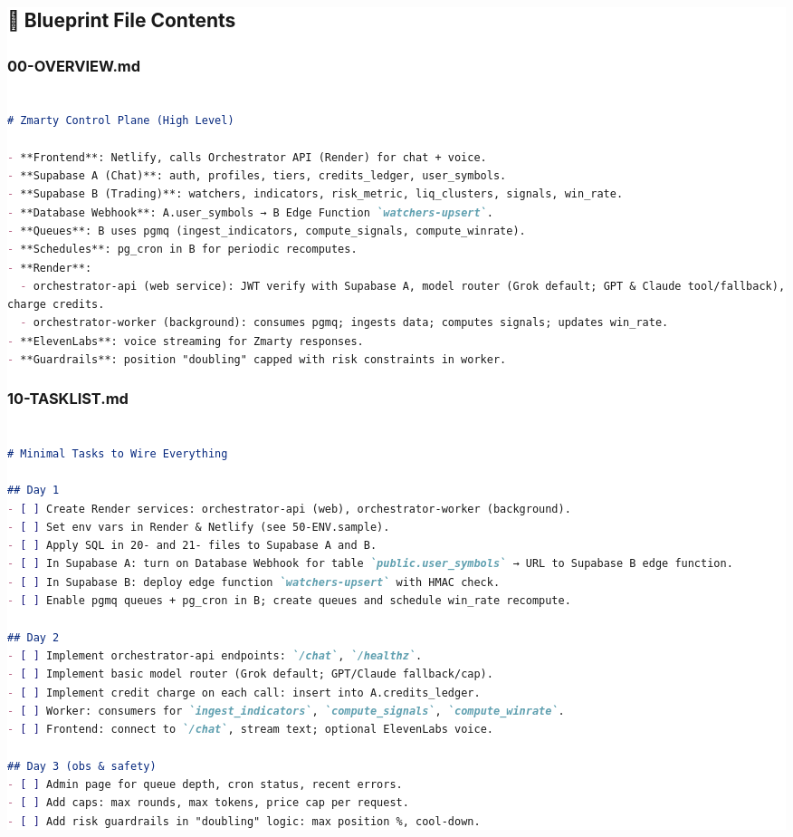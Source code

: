 
## 📝 Blueprint File Contents

### 00-OVERVIEW.md

```markdown

# Zmarty Control Plane (High Level)

- **Frontend**: Netlify, calls Orchestrator API (Render) for chat + voice.
- **Supabase A (Chat)**: auth, profiles, tiers, credits_ledger, user_symbols.
- **Supabase B (Trading)**: watchers, indicators, risk_metric, liq_clusters, signals, win_rate.
- **Database Webhook**: A.user_symbols → B Edge Function `watchers-upsert`.
- **Queues**: B uses pgmq (ingest_indicators, compute_signals, compute_winrate).
- **Schedules**: pg_cron in B for periodic recomputes.
- **Render**:
  - orchestrator-api (web service): JWT verify with Supabase A, model router (Grok default; GPT & Claude tool/fallback), charge credits.
  - orchestrator-worker (background): consumes pgmq; ingests data; computes signals; updates win_rate.
- **ElevenLabs**: voice streaming for Zmarty responses.
- **Guardrails**: position "doubling" capped with risk constraints in worker.

```

### 10-TASKLIST.md

```markdown

# Minimal Tasks to Wire Everything

## Day 1
- [ ] Create Render services: orchestrator-api (web), orchestrator-worker (background).
- [ ] Set env vars in Render & Netlify (see 50-ENV.sample).
- [ ] Apply SQL in 20- and 21- files to Supabase A and B.
- [ ] In Supabase A: turn on Database Webhook for table `public.user_symbols` → URL to Supabase B edge function.
- [ ] In Supabase B: deploy edge function `watchers-upsert` with HMAC check.
- [ ] Enable pgmq queues + pg_cron in B; create queues and schedule win_rate recompute.

## Day 2
- [ ] Implement orchestrator-api endpoints: `/chat`, `/healthz`.
- [ ] Implement basic model router (Grok default; GPT/Claude fallback/cap).
- [ ] Implement credit charge on each call: insert into A.credits_ledger.
- [ ] Worker: consumers for `ingest_indicators`, `compute_signals`, `compute_winrate`.
- [ ] Frontend: connect to `/chat`, stream text; optional ElevenLabs voice.

## Day 3 (obs & safety)
- [ ] Admin page for queue depth, cron status, recent errors.
- [ ] Add caps: max rounds, max tokens, price cap per request.
- [ ] Add risk guardrails in "doubling" logic: max position %, cool-down.

```
